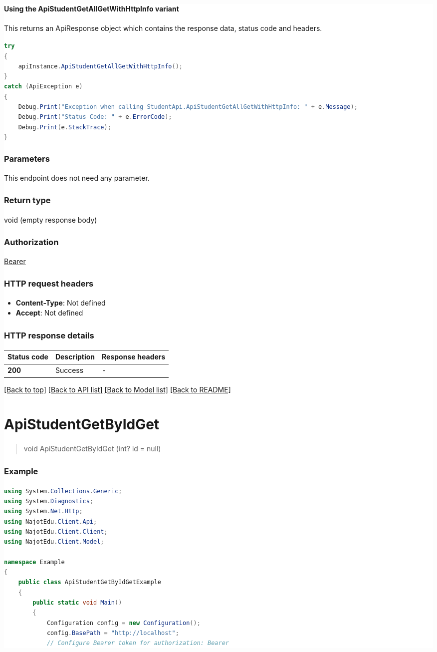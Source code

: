 #### Using the ApiStudentGetAllGetWithHttpInfo variant
This returns an ApiResponse object which contains the response data, status code and headers.

```csharp
try
{
    apiInstance.ApiStudentGetAllGetWithHttpInfo();
}
catch (ApiException e)
{
    Debug.Print("Exception when calling StudentApi.ApiStudentGetAllGetWithHttpInfo: " + e.Message);
    Debug.Print("Status Code: " + e.ErrorCode);
    Debug.Print(e.StackTrace);
}
```

### Parameters
This endpoint does not need any parameter.
### Return type

void (empty response body)

### Authorization

[Bearer](../README.md#Bearer)

### HTTP request headers

 - **Content-Type**: Not defined
 - **Accept**: Not defined


### HTTP response details
| Status code | Description | Response headers |
|-------------|-------------|------------------|
| **200** | Success |  -  |

[[Back to top]](#) [[Back to API list]](../README.md#documentation-for-api-endpoints) [[Back to Model list]](../README.md#documentation-for-models) [[Back to README]](../README.md)

<a id="apistudentgetbyidget"></a>
# **ApiStudentGetByIdGet**
> void ApiStudentGetByIdGet (int? id = null)



### Example
```csharp
using System.Collections.Generic;
using System.Diagnostics;
using System.Net.Http;
using NajotEdu.Client.Api;
using NajotEdu.Client.Client;
using NajotEdu.Client.Model;

namespace Example
{
    public class ApiStudentGetByIdGetExample
    {
        public static void Main()
        {
            Configuration config = new Configuration();
            config.BasePath = "http://localhost";
            // Configure Bearer token for authorization: Bearer
```